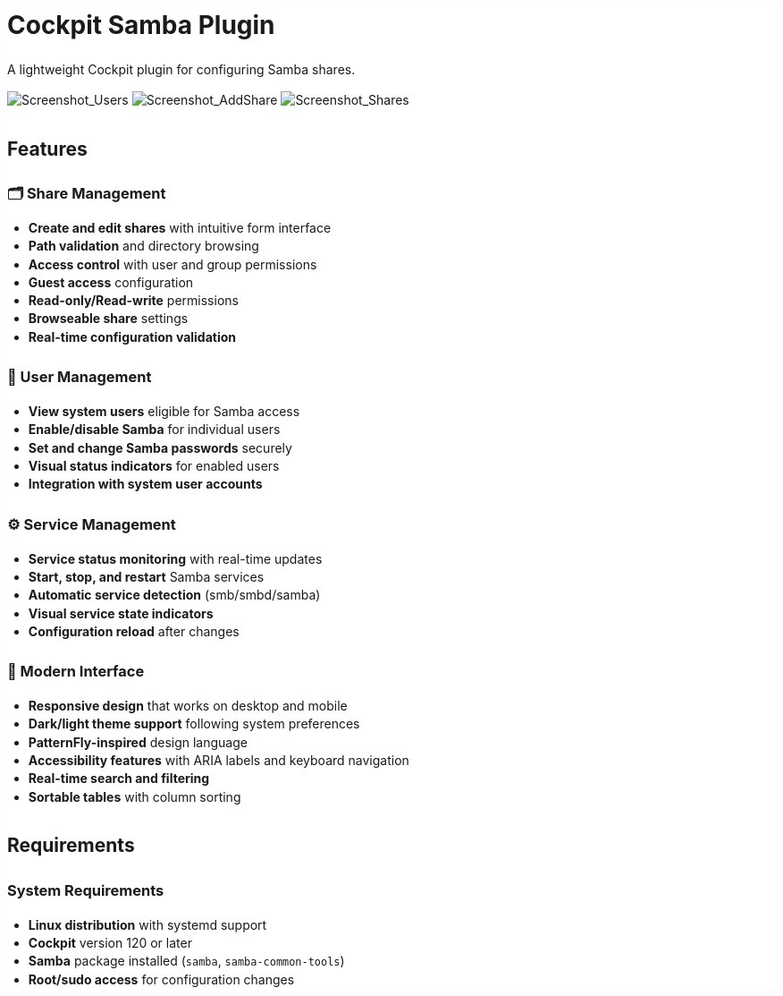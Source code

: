 # Cockpit Samba Plugin

A lightweight Cockpit plugin for configuring Samba shares.

![Screenshot_Users](https://github.com/user-attachments/assets/2a6de3dc-ccfc-4c18-a690-ca07b0530197)
![Screenshot_AddShare](https://github.com/user-attachments/assets/694d7fb6-4cef-44a1-a694-07d13ffb6981)
![Screenshot_Shares](https://github.com/user-attachments/assets/ede27bc7-5d9a-4c74-81b2-4bdd8217cdb7)



## Features

### 🗂️ Share Management
- **Create and edit shares** with intuitive form interface
- **Path validation** and directory browsing
- **Access control** with user and group permissions
- **Guest access** configuration
- **Read-only/Read-write** permissions
- **Browseable share** settings
- **Real-time configuration validation**

### 👥 User Management
- **View system users** eligible for Samba access
- **Enable/disable Samba** for individual users
- **Set and change Samba passwords** securely
- **Visual status indicators** for enabled users
- **Integration with system user accounts**

### ⚙️ Service Management
- **Service status monitoring** with real-time updates
- **Start, stop, and restart** Samba services
- **Automatic service detection** (smb/smbd/samba)
- **Visual service state indicators**
- **Configuration reload** after changes

### 🎨 Modern Interface
- **Responsive design** that works on desktop and mobile
- **Dark/light theme support** following system preferences
- **PatternFly-inspired** design language
- **Accessibility features** with ARIA labels and keyboard navigation
- **Real-time search and filtering**
- **Sortable tables** with column sorting

## Requirements

### System Requirements
- **Linux distribution** with systemd support
- **Cockpit** version 120 or later
- **Samba** package installed (`samba`, `samba-common-tools`)
- **Root/sudo access** for configuration changes
